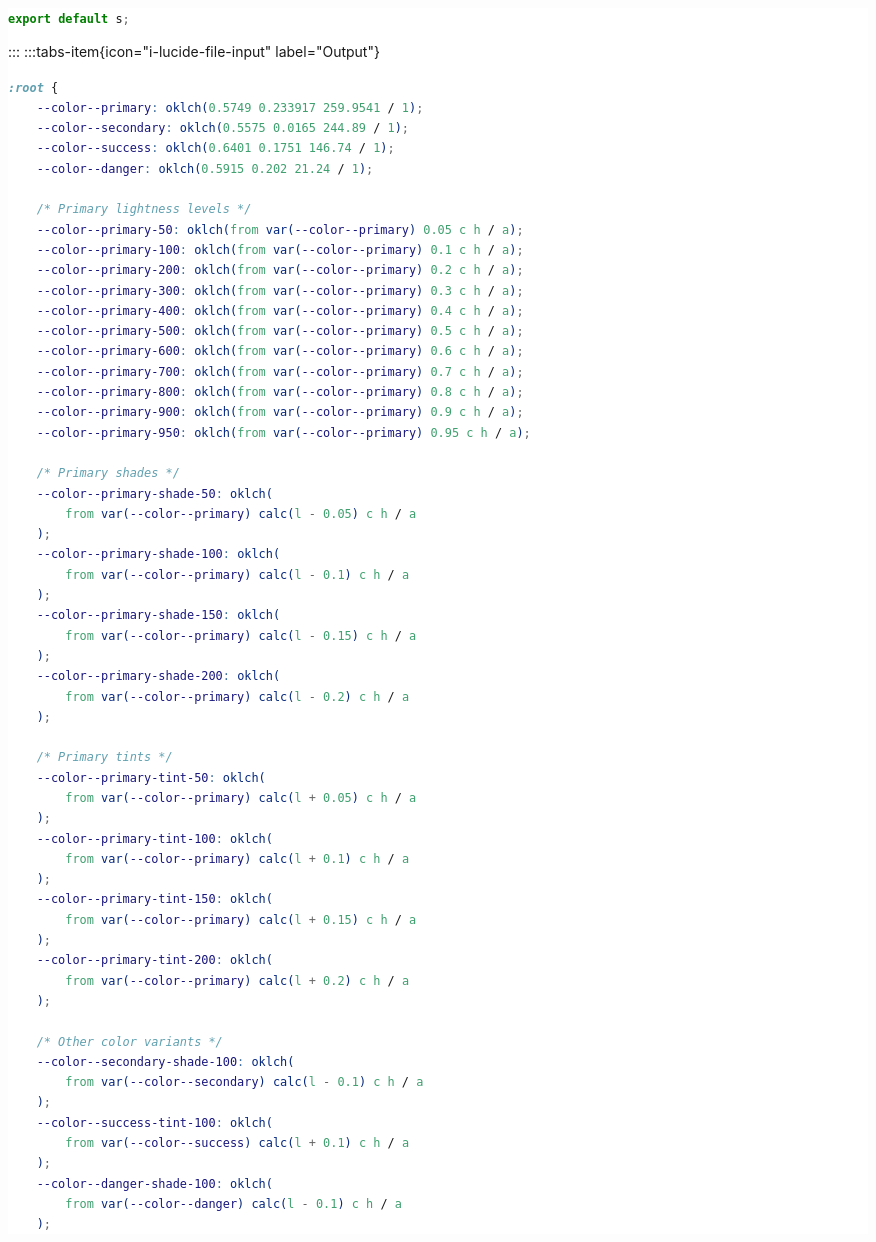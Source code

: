 ```ts
export default s;
```

:::
:::tabs-item{icon="i-lucide-file-input" label="Output"}

```css
:root {
    --color--primary: oklch(0.5749 0.233917 259.9541 / 1);
    --color--secondary: oklch(0.5575 0.0165 244.89 / 1);
    --color--success: oklch(0.6401 0.1751 146.74 / 1);
    --color--danger: oklch(0.5915 0.202 21.24 / 1);

    /* Primary lightness levels */
    --color--primary-50: oklch(from var(--color--primary) 0.05 c h / a);
    --color--primary-100: oklch(from var(--color--primary) 0.1 c h / a);
    --color--primary-200: oklch(from var(--color--primary) 0.2 c h / a);
    --color--primary-300: oklch(from var(--color--primary) 0.3 c h / a);
    --color--primary-400: oklch(from var(--color--primary) 0.4 c h / a);
    --color--primary-500: oklch(from var(--color--primary) 0.5 c h / a);
    --color--primary-600: oklch(from var(--color--primary) 0.6 c h / a);
    --color--primary-700: oklch(from var(--color--primary) 0.7 c h / a);
    --color--primary-800: oklch(from var(--color--primary) 0.8 c h / a);
    --color--primary-900: oklch(from var(--color--primary) 0.9 c h / a);
    --color--primary-950: oklch(from var(--color--primary) 0.95 c h / a);

    /* Primary shades */
    --color--primary-shade-50: oklch(
        from var(--color--primary) calc(l - 0.05) c h / a
    );
    --color--primary-shade-100: oklch(
        from var(--color--primary) calc(l - 0.1) c h / a
    );
    --color--primary-shade-150: oklch(
        from var(--color--primary) calc(l - 0.15) c h / a
    );
    --color--primary-shade-200: oklch(
        from var(--color--primary) calc(l - 0.2) c h / a
    );

    /* Primary tints */
    --color--primary-tint-50: oklch(
        from var(--color--primary) calc(l + 0.05) c h / a
    );
    --color--primary-tint-100: oklch(
        from var(--color--primary) calc(l + 0.1) c h / a
    );
    --color--primary-tint-150: oklch(
        from var(--color--primary) calc(l + 0.15) c h / a
    );
    --color--primary-tint-200: oklch(
        from var(--color--primary) calc(l + 0.2) c h / a
    );

    /* Other color variants */
    --color--secondary-shade-100: oklch(
        from var(--color--secondary) calc(l - 0.1) c h / a
    );
    --color--success-tint-100: oklch(
        from var(--color--success) calc(l + 0.1) c h / a
    );
    --color--danger-shade-100: oklch(
        from var(--color--danger) calc(l - 0.1) c h / a
    );
```